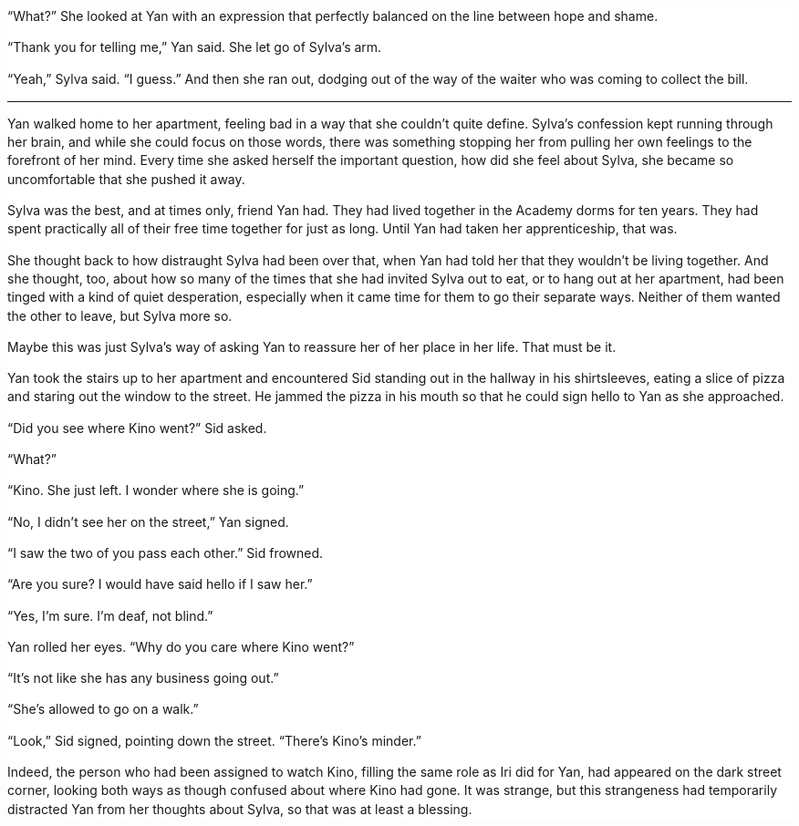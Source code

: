 “What?” She looked at Yan with an expression that perfectly balanced on the line between hope and shame.

“Thank you for telling me,” Yan said. She let go of Sylva’s arm.

“Yeah,” Sylva said. “I guess.” And then she ran out, dodging out of the way of the waiter who was coming to collect the bill.

---

Yan walked home to her apartment, feeling bad in a way that she couldn’t quite define. Sylva’s confession kept running through her brain, and while she could focus on those words, there was something stopping her from pulling her own feelings to the forefront of her mind. Every time she asked herself the important question, how did she feel about Sylva, she became so uncomfortable that she pushed it away. 

Sylva was the best, and at times only, friend Yan had. They had lived together in the Academy dorms for ten years. They had spent practically all of their free time together for just as long. Until Yan had taken her apprenticeship, that was.

She thought back to how distraught Sylva had been over that, when Yan had told her that they wouldn’t be living together. And she thought, too, about how so many of the times that she had invited Sylva out to eat, or to hang out at her apartment, had been tinged with a kind of quiet desperation, especially when it came time for them to go their separate ways. Neither of them wanted the other to leave, but Sylva more so.

Maybe this was just Sylva’s way of asking Yan to reassure her of her place in her life. That must be it.

Yan took the stairs up to her apartment and encountered Sid standing out in the hallway in his shirtsleeves, eating a slice of pizza and staring out the window to the street. He jammed the pizza in his mouth so that he could sign hello to Yan as she approached.

“Did you see where Kino went?” Sid asked.

“What?”

“Kino. She just left. I wonder where she is going.”

“No, I didn’t see her on the street,” Yan signed. 

“I saw the two of you pass each other.” Sid frowned.

“Are you sure? I would have said hello if I saw her.”

“Yes, I’m sure. I’m deaf, not blind.”

Yan rolled her eyes. “Why do you care where Kino went?”

“It’s not like she has any business going out.”

“She’s allowed to go on a walk.”

“Look,” Sid signed, pointing down the street. “There’s Kino’s minder.”

Indeed, the person who had been assigned to watch Kino, filling the same role as Iri did for Yan, had appeared on the dark street corner, looking both ways as though confused about where Kino had gone. It was strange, but this strangeness had temporarily distracted Yan from her thoughts about Sylva, so that was at least a blessing.
